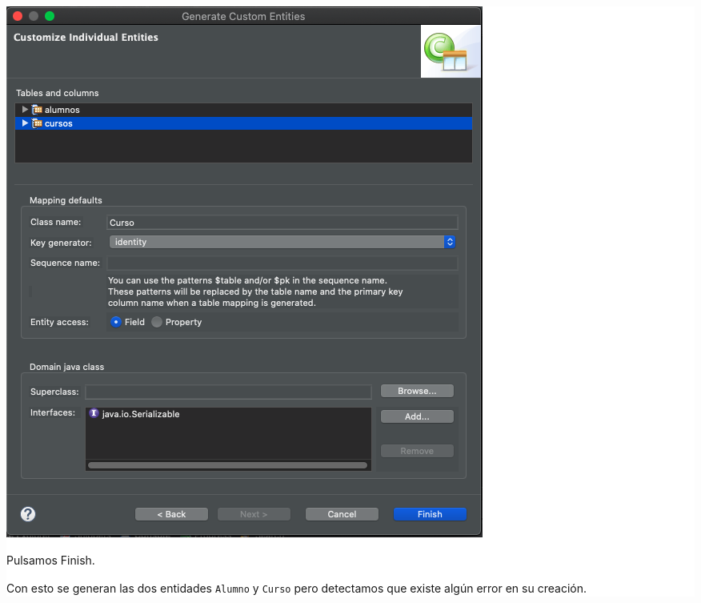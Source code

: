 ![18-14-ej](images/18-14-ej.png)

Pulsamos Finish.

Con esto se generan las dos entidades `Alumno` y `Curso` pero detectamos que existe algún error en su creación.
